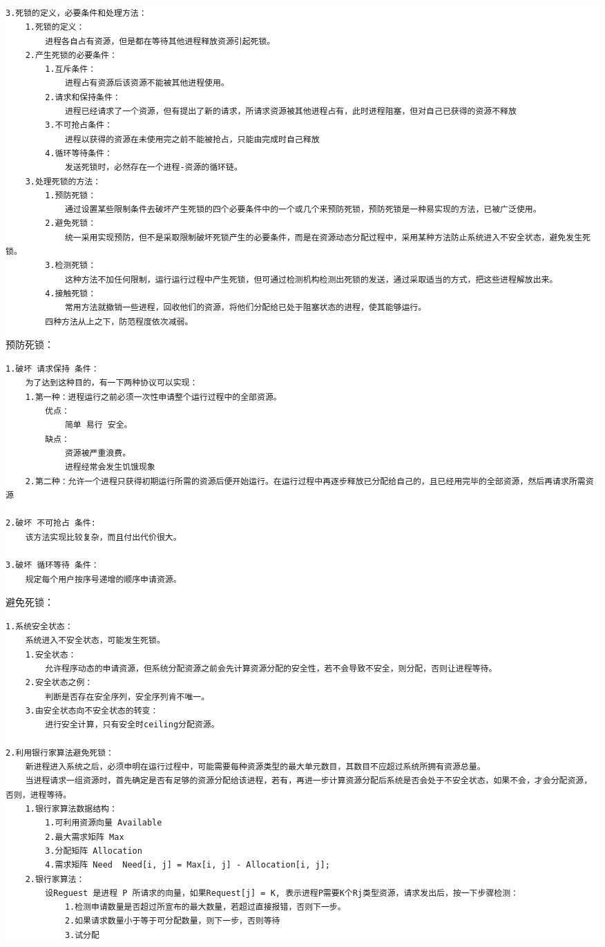     3.死锁的定义，必要条件和处理方法：
        1.死锁的定义：
            进程各自占有资源，但是都在等待其他进程释放资源引起死锁。
        2.产生死锁的必要条件：
            1.互斥条件：
                进程占有资源后该资源不能被其他进程使用。
            2.请求和保持条件：
                进程已经请求了一个资源，但有提出了新的请求，所请求资源被其他进程占有，此时进程阻塞，但对自己已获得的资源不释放
            3.不可抢占条件：
                进程以获得的资源在未使用完之前不能被抢占，只能由完成时自己释放
            4.循环等待条件：
                发送死锁时，必然存在一个进程-资源的循环链。
        3.处理死锁的方法：
            1.预防死锁：
                通过设置某些限制条件去破坏产生死锁的四个必要条件中的一个或几个来预防死锁，预防死锁是一种易实现的方法，已被广泛使用。
            2.避免死锁：
                统一采用实现预防，但不是采取限制破坏死锁产生的必要条件，而是在资源动态分配过程中，采用某种方法防止系统进入不安全状态，避免发生死锁。
            3.检测死锁：
                这种方法不加任何限制，运行运行过程中产生死锁，但可通过检测机构检测出死锁的发送，通过采取适当的方式，把这些进程解放出来。
            4.接触死锁：
                常用方法就撤销一些进程，回收他们的资源，将他们分配给已处于阻塞状态的进程，使其能够运行。
            四种方法从上之下，防范程度依次减弱。



预防死锁：

    1.破坏 请求保持 条件：
        为了达到这种目的，有一下两种协议可以实现：
        1.第一种：进程运行之前必须一次性申请整个运行过程中的全部资源。
            优点：
                简单 易行 安全。
            缺点：
                资源被严重浪费。
                进程经常会发生饥饿现象
        2.第二种：允许一个进程只获得初期运行所需的资源后便开始运行。在运行过程中再逐步释放已分配给自己的，且已经用完毕的全部资源，然后再请求所需资源

    2.破坏 不可抢占 条件:
        该方法实现比较复杂，而且付出代价很大。

    3.破坏 循环等待 条件：
        规定每个用户按序号递增的顺序申请资源。


避免死锁：

    1.系统安全状态：
        系统进入不安全状态，可能发生死锁。
        1.安全状态： 
            允许程序动态的申请资源，但系统分配资源之前会先计算资源分配的安全性，若不会导致不安全，则分配，否则让进程等待。
        2.安全状态之例：
            判断是否存在安全序列，安全序列肯不唯一。
        3.由安全状态向不安全状态的转变：
            进行安全计算，只有安全时ceiling分配资源。

    2.利用银行家算法避免死锁：
        新进程进入系统之后，必须申明在运行过程中，可能需要每种资源类型的最大单元数目，其数目不应超过系统所拥有资源总量。
        当进程请求一组资源时，首先确定是否有足够的资源分配给该进程，若有，再进一步计算资源分配后系统是否会处于不安全状态，如果不会，才会分配资源，否则，进程等待。
        1.银行家算法数据结构：
            1.可利用资源向量 Available
            2.最大需求矩阵 Max
            3.分配矩阵 Allocation
            4.需求矩阵 Need  Need[i, j] = Max[i, j] - Allocation[i, j];
        2.银行家算法：
            设Reguest 是进程 P 所请求的向量，如果Request[j] = K, 表示进程P需要K个Rj类型资源，请求发出后，按一下步骤检测：
                1.检测申请数量是否超过所宣布的最大数量，若超过直接报错，否则下一步。
                2.如果请求数量小于等于可分配数量，则下一步，否则等待
                3.试分配